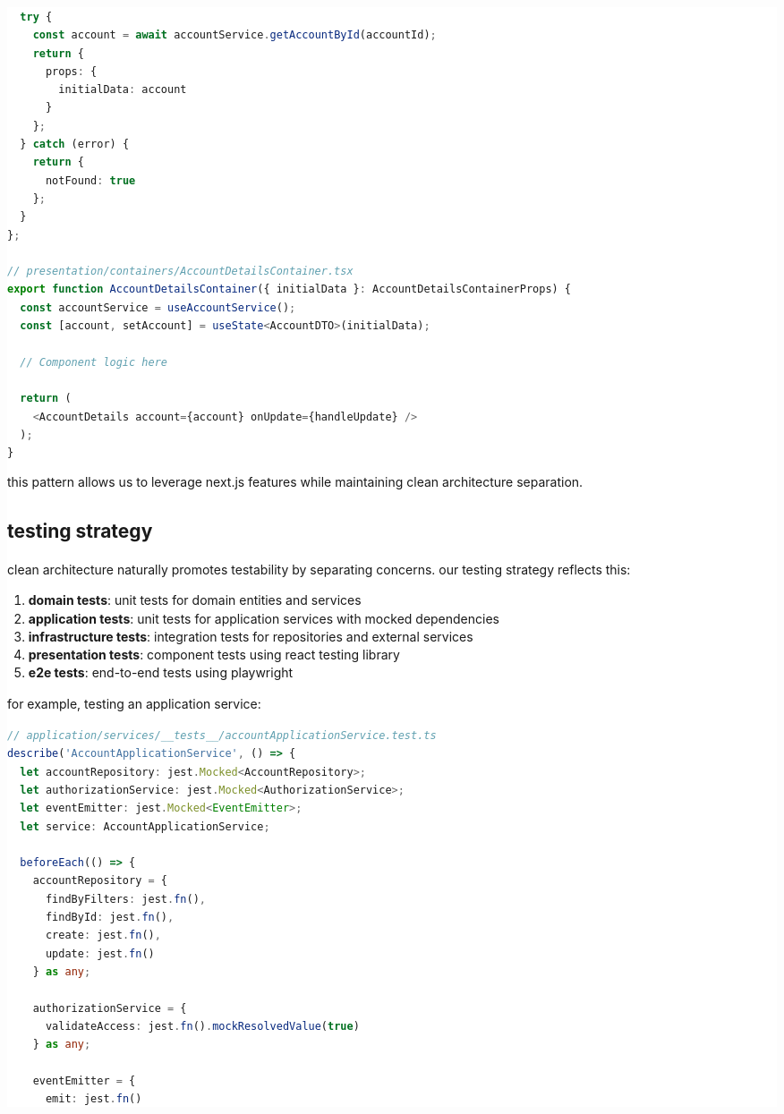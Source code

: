```typescript
  try {
    const account = await accountService.getAccountById(accountId);
    return {
      props: {
        initialData: account
      }
    };
  } catch (error) {
    return {
      notFound: true
    };
  }
};

// presentation/containers/AccountDetailsContainer.tsx
export function AccountDetailsContainer({ initialData }: AccountDetailsContainerProps) {
  const accountService = useAccountService();
  const [account, setAccount] = useState<AccountDTO>(initialData);
  
  // Component logic here
  
  return (
    <AccountDetails account={account} onUpdate={handleUpdate} />
  );
}
```

this pattern allows us to leverage next.js features while maintaining clean architecture separation.

## testing strategy

clean architecture naturally promotes testability by separating concerns. our testing strategy reflects this:

1. **domain tests**: unit tests for domain entities and services
2. **application tests**: unit tests for application services with mocked dependencies
3. **infrastructure tests**: integration tests for repositories and external services
4. **presentation tests**: component tests using react testing library
5. **e2e tests**: end-to-end tests using playwright

for example, testing an application service:

```typescript
// application/services/__tests__/accountApplicationService.test.ts
describe('AccountApplicationService', () => {
  let accountRepository: jest.Mocked<AccountRepository>;
  let authorizationService: jest.Mocked<AuthorizationService>;
  let eventEmitter: jest.Mocked<EventEmitter>;
  let service: AccountApplicationService;
  
  beforeEach(() => {
    accountRepository = {
      findByFilters: jest.fn(),
      findById: jest.fn(),
      create: jest.fn(),
      update: jest.fn()
    } as any;
    
    authorizationService = {
      validateAccess: jest.fn().mockResolvedValue(true)
    } as any;
    
    eventEmitter = {
      emit: jest.fn()
```